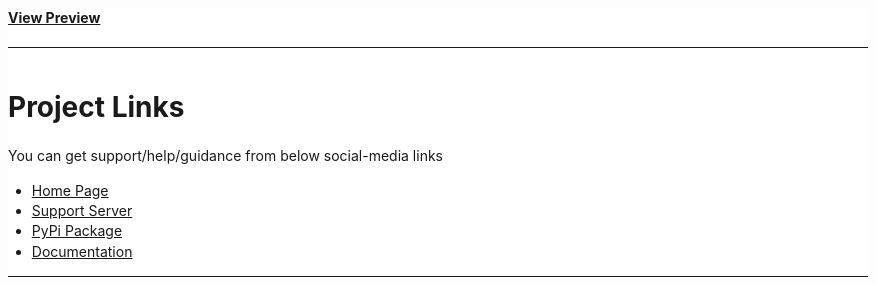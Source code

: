 #### [View Preview](https://github.com/skrphenix/pycord_btns_menus#example-for-paginator)

<hr/>

# Project Links

You can get support/help/guidance from below social-media links

- [Home Page](https://github.com/skrphenix/pycord_btns_menus)
- [Support Server](https://discord.gg/GVMWx5EaAN)
- [PyPi Package](https://pypi.org/project/pycord-btns-menus/)
- [Documentation](https://skrphenix.github.io/pycord_btns_menus/)

<hr/>
